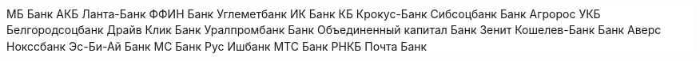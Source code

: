МБ Банк
АКБ Ланта-Банк
ФФИН Банк
Углеметбанк
ИК Банк
КБ Крокус-Банк
Сибсоцбанк
Банк Агророс
УКБ Белгородсоцбанк
Драйв Клик Банк
Уралпромбанк
Банк Объединенный капитал
Банк Зенит
Кошелев-Банк
Банк Аверс
Нокссбанк
Эс-Би-Ай Банк
МС Банк Рус
Ишбанк
МТС Банк
РНКБ
Почта Банк